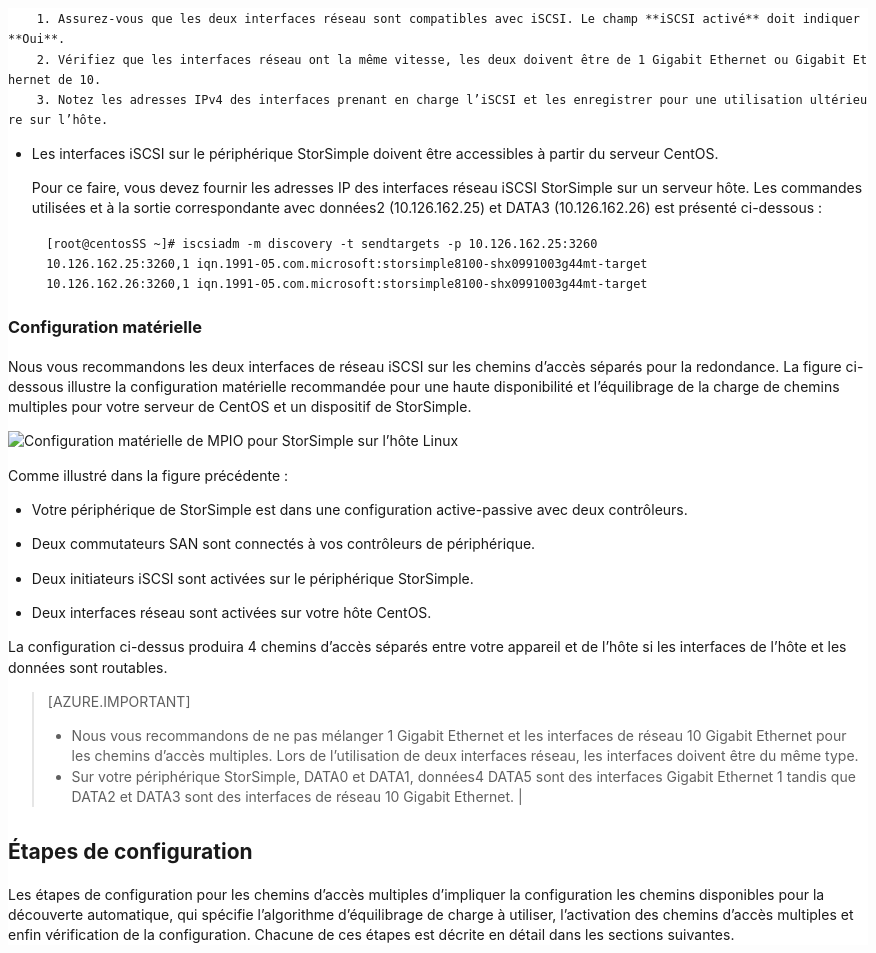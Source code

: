         1. Assurez-vous que les deux interfaces réseau sont compatibles avec iSCSI. Le champ **iSCSI activé** doit indiquer **Oui**.
        2. Vérifiez que les interfaces réseau ont la même vitesse, les deux doivent être de 1 Gigabit Ethernet ou Gigabit Ethernet de 10.
        3. Notez les adresses IPv4 des interfaces prenant en charge l’iSCSI et les enregistrer pour une utilisation ultérieure sur l’hôte.


- Les interfaces iSCSI sur le périphérique StorSimple doivent être accessibles à partir du serveur CentOS.

    Pour ce faire, vous devez fournir les adresses IP des interfaces réseau iSCSI StorSimple sur un serveur hôte. Les commandes utilisées et à la sortie correspondante avec données2 (10.126.162.25) et DATA3 (10.126.162.26) est présenté ci-dessous :

        [root@centosSS ~]# iscsiadm -m discovery -t sendtargets -p 10.126.162.25:3260
        10.126.162.25:3260,1 iqn.1991-05.com.microsoft:storsimple8100-shx0991003g44mt-target
        10.126.162.26:3260,1 iqn.1991-05.com.microsoft:storsimple8100-shx0991003g44mt-target


### <a name="hardware-configuration"></a>Configuration matérielle

Nous vous recommandons les deux interfaces de réseau iSCSI sur les chemins d’accès séparés pour la redondance. La figure ci-dessous illustre la configuration matérielle recommandée pour une haute disponibilité et l’équilibrage de la charge de chemins multiples pour votre serveur de CentOS et un dispositif de StorSimple.

![Configuration matérielle de MPIO pour StorSimple sur l’hôte Linux](./media/storsimple-configure-mpio-on-linux/MPIOHardwareConfigurationStorSimpleToLinuxHost2M.png)

Comme illustré dans la figure précédente :

- Votre périphérique de StorSimple est dans une configuration active-passive avec deux contrôleurs.

- Deux commutateurs SAN sont connectés à vos contrôleurs de périphérique.

- Deux initiateurs iSCSI sont activées sur le périphérique StorSimple.

- Deux interfaces réseau sont activées sur votre hôte CentOS.

La configuration ci-dessus produira 4 chemins d’accès séparés entre votre appareil et de l’hôte si les interfaces de l’hôte et les données sont routables.

>[AZURE.IMPORTANT]
>
>- Nous vous recommandons de ne pas mélanger 1 Gigabit Ethernet et les interfaces de réseau 10 Gigabit Ethernet pour les chemins d’accès multiples. Lors de l’utilisation de deux interfaces réseau, les interfaces doivent être du même type.
>- Sur votre périphérique StorSimple, DATA0 et DATA1, données4 DATA5 sont des interfaces Gigabit Ethernet 1 tandis que DATA2 et DATA3 sont des interfaces de réseau 10 Gigabit Ethernet. |

## <a name="configuration-steps"></a>Étapes de configuration

Les étapes de configuration pour les chemins d’accès multiples d’impliquer la configuration les chemins disponibles pour la découverte automatique, qui spécifie l’algorithme d’équilibrage de charge à utiliser, l’activation des chemins d’accès multiples et enfin vérification de la configuration. Chacune de ces étapes est décrite en détail dans les sections suivantes.
